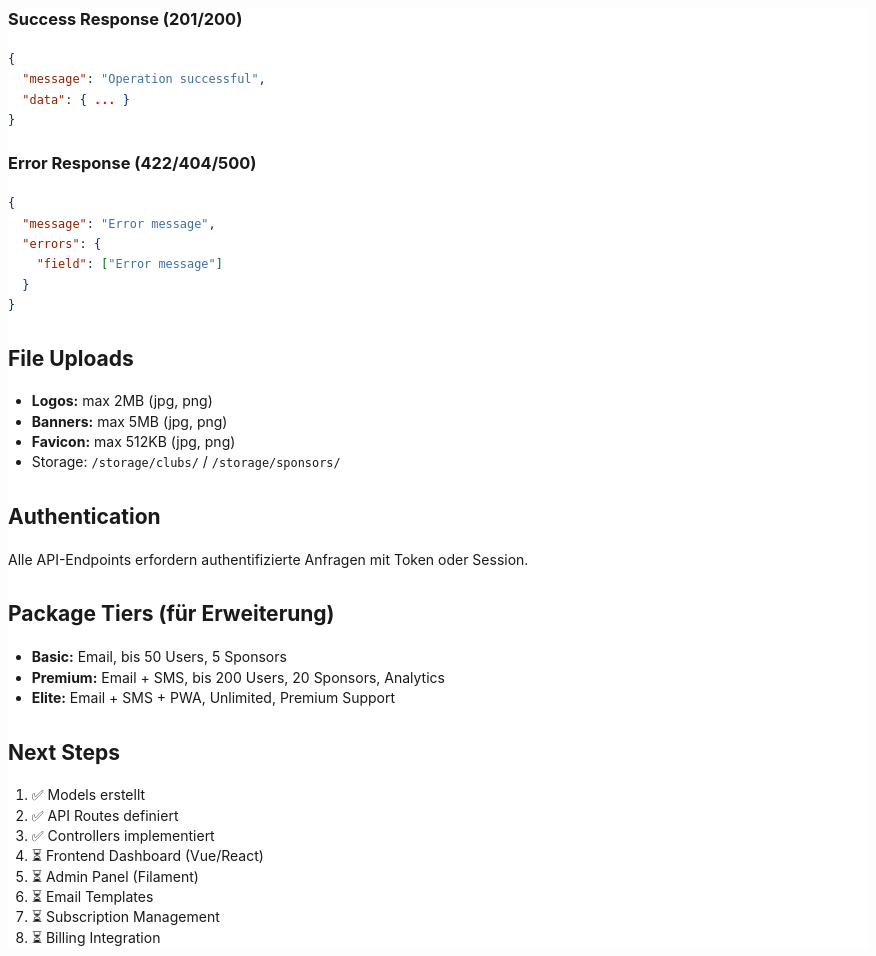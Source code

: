 ### Success Response (201/200)
```json
{
  "message": "Operation successful",
  "data": { ... }
}
```

### Error Response (422/404/500)
```json
{
  "message": "Error message",
  "errors": {
    "field": ["Error message"]
  }
}
```

## File Uploads
- **Logos:** max 2MB (jpg, png)
- **Banners:** max 5MB (jpg, png)
- **Favicon:** max 512KB (jpg, png)
- Storage: `/storage/clubs/` / `/storage/sponsors/`

## Authentication
Alle API-Endpoints erfordern authentifizierte Anfragen mit Token oder Session.

## Package Tiers (für Erweiterung)
- **Basic:** Email, bis 50 Users, 5 Sponsors
- **Premium:** Email + SMS, bis 200 Users, 20 Sponsors, Analytics
- **Elite:** Email + SMS + PWA, Unlimited, Premium Support

## Next Steps
1. ✅ Models erstellt
2. ✅ API Routes definiert
3. ✅ Controllers implementiert
4. ⏳ Frontend Dashboard (Vue/React)
5. ⏳ Admin Panel (Filament)
6. ⏳ Email Templates
7. ⏳ Subscription Management
8. ⏳ Billing Integration
